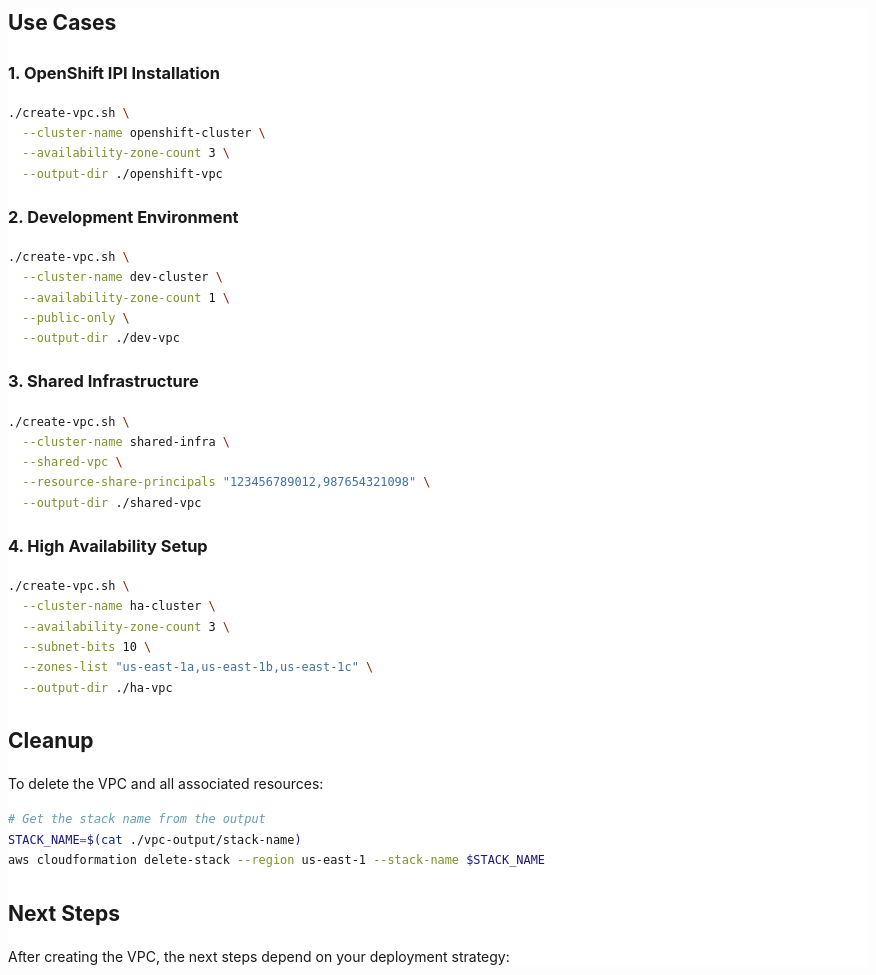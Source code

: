 ## Use Cases

### 1. **OpenShift IPI Installation**
```bash
./create-vpc.sh \
  --cluster-name openshift-cluster \
  --availability-zone-count 3 \
  --output-dir ./openshift-vpc
```

### 2. **Development Environment**
```bash
./create-vpc.sh \
  --cluster-name dev-cluster \
  --availability-zone-count 1 \
  --public-only \
  --output-dir ./dev-vpc
```

### 3. **Shared Infrastructure**
```bash
./create-vpc.sh \
  --cluster-name shared-infra \
  --shared-vpc \
  --resource-share-principals "123456789012,987654321098" \
  --output-dir ./shared-vpc
```

### 4. **High Availability Setup**
```bash
./create-vpc.sh \
  --cluster-name ha-cluster \
  --availability-zone-count 3 \
  --subnet-bits 10 \
  --zones-list "us-east-1a,us-east-1b,us-east-1c" \
  --output-dir ./ha-vpc
```

## Cleanup

To delete the VPC and all associated resources:

```bash
# Get the stack name from the output
STACK_NAME=$(cat ./vpc-output/stack-name)
aws cloudformation delete-stack --region us-east-1 --stack-name $STACK_NAME
```

## Next Steps

After creating the VPC, the next steps depend on your deployment strategy:
